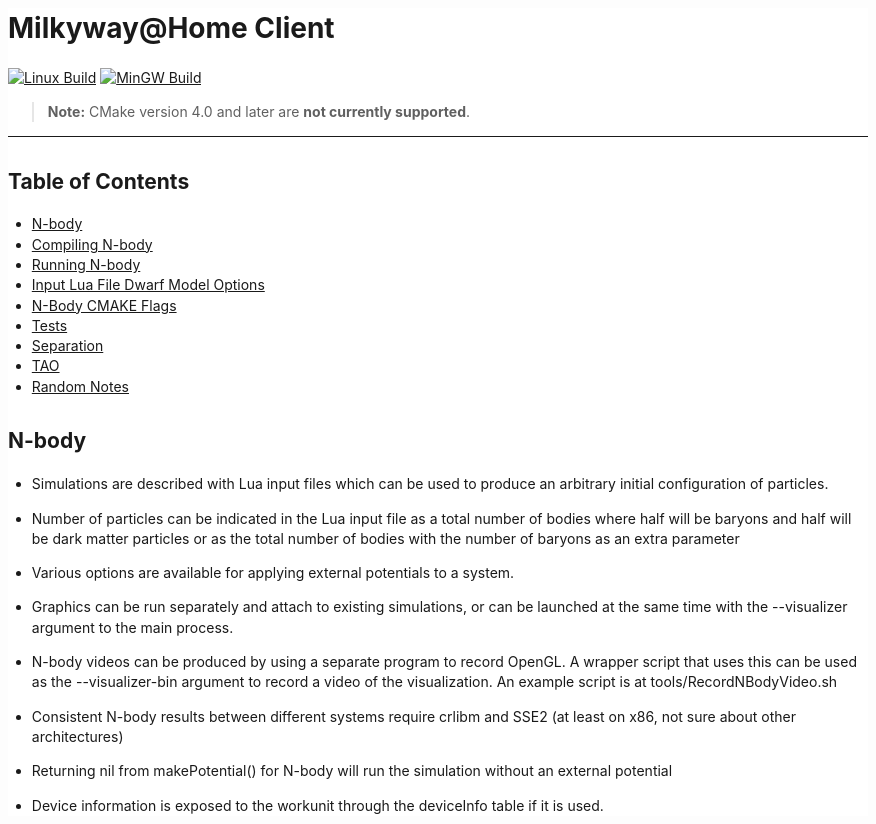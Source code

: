 # Milkyway@Home Client

[![Linux Build](https://travis-ci.org/Milkyway-at-home/milkywayathome_client.svg?branch=master)](https://travis-ci.org/Milkyway-at-home/milkywayathome_client)
[![MinGW Build](https://travis-ci.org/Milkyway-at-home/milkywayathome_client.svg?branch=travis-xcompile)](https://travis-ci.org/Milkyway-at-home/milkywayathome_client)

> **Note:** CMake version 4.0 and later are **not currently supported**.

---

## Table of Contents

- [N-body](#n-body)
- [Compiling N-body](#instructions-for-compiling-nbody)
- [Running N-body](#running-n-body-options)
- [Input Lua File Dwarf Model Options](#input-lua-file-dwarf-model-options)
- [N-Body CMAKE Flags](#n-body-cmake-flags)
- [Tests](#tests)
- [Separation](#separation)
- [TAO](#tao)
- [Random Notes](#random-notes)

N-body
---
- Simulations are described with Lua input files which can be used
  to produce an arbitrary initial configuration of particles. 

- Number of particles can be indicated in the Lua input file as 
  a total number of bodies where half will be baryons and half 
  will be dark matter particles or as the total number of bodies
  with the number of baryons as an extra parameter  

- Various options are available for applying external potentials
  to a system.

- Graphics can be run separately and attach to existing simulations,
  or can be launched at the same time with the --visualizer argument
  to the main process.

- N-body videos can be produced by using a separate program to
  record OpenGL. A wrapper script that uses this can be used as
  the --visualizer-bin argument to record a video of the
  visualization. An example script is at tools/RecordNBodyVideo.sh

- Consistent N-body results between different systems require crlibm
  and SSE2 (at least on x86, not sure about other architectures)

- Returning nil from makePotential() for N-body will run the
  simulation without an external potential

- Device information is exposed to the workunit through the
  deviceInfo table if it is used.
